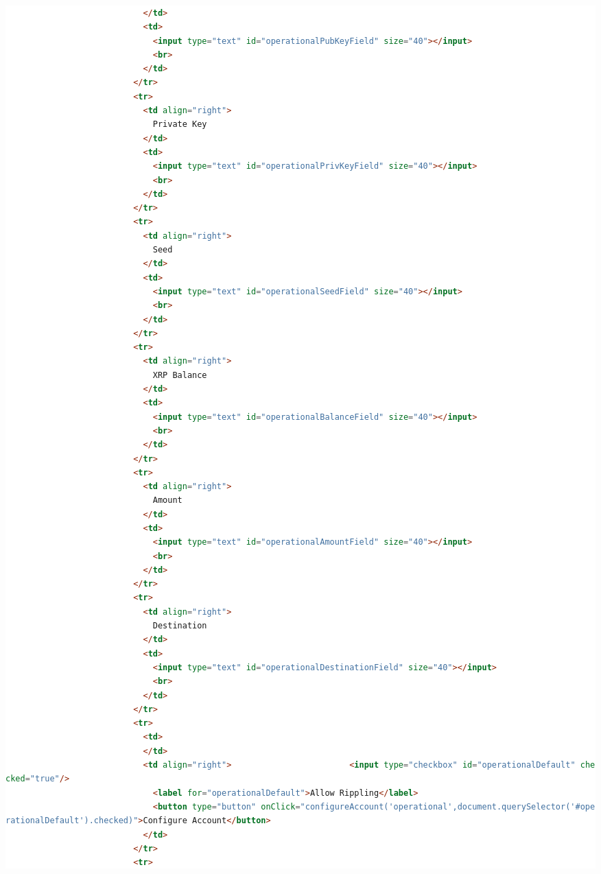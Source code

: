 ```html
                            </td>
                            <td>
                              <input type="text" id="operationalPubKeyField" size="40"></input>
                              <br>
                            </td>
                          </tr>
                          <tr>
                            <td align="right">
                              Private Key
                            </td>
                            <td>
                              <input type="text" id="operationalPrivKeyField" size="40"></input>
                              <br>
                            </td>
                          </tr>
                          <tr>
                            <td align="right">
                              Seed
                            </td>
                            <td>
                              <input type="text" id="operationalSeedField" size="40"></input>
                              <br>
                            </td>
                          </tr>
                          <tr>
                            <td align="right">
                              XRP Balance
                            </td>
                            <td>
                              <input type="text" id="operationalBalanceField" size="40"></input>
                              <br>
                            </td>
                          </tr>
                          <tr>
                            <td align="right">
                              Amount
                            </td>
                            <td>
                              <input type="text" id="operationalAmountField" size="40"></input>
                              <br>
                            </td>
                          </tr>
                          <tr>
                            <td align="right">
                              Destination
                            </td>
                            <td>
                              <input type="text" id="operationalDestinationField" size="40"></input>
                              <br>
                            </td>
                          </tr>
                          <tr>
                            <td>
                            </td>
                            <td align="right">                        <input type="checkbox" id="operationalDefault" checked="true"/>
                              <label for="operationalDefault">Allow Rippling</label>
                              <button type="button" onClick="configureAccount('operational',document.querySelector('#operationalDefault').checked)">Configure Account</button>
                            </td>
                          </tr>
                          <tr>
```